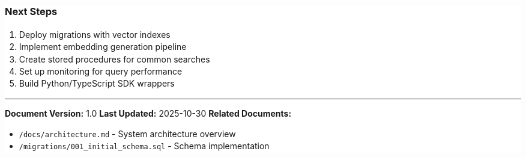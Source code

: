 ### Next Steps

1. Deploy migrations with vector indexes
2. Implement embedding generation pipeline
3. Create stored procedures for common searches
4. Set up monitoring for query performance
5. Build Python/TypeScript SDK wrappers

---

**Document Version:** 1.0
**Last Updated:** 2025-10-30
**Related Documents:**
- `/docs/architecture.md` - System architecture overview
- `/migrations/001_initial_schema.sql` - Schema implementation
